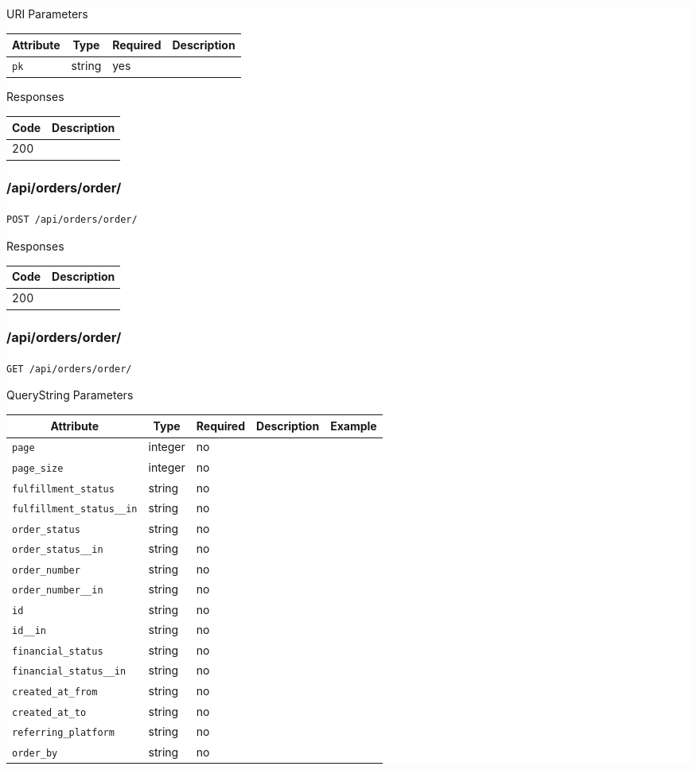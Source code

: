 URI Parameters

| Attribute | Type | Required | Description |
| --------- | ---- | -------- | ----------- |
| `pk` | string | yes |  |

Responses

| Code | Description |
| ---- | ----------- |
| 200 |  |

### /api/orders/order/

```
POST /api/orders/order/
```

Responses

| Code | Description |
| ---- | ----------- |
| 200 |  |

### /api/orders/order/

```
GET /api/orders/order/
```

QueryString Parameters

| Attribute | Type | Required | Description | Example |
| --------- | ---- | -------- | ----------- | ------- |
| `page` | integer | no |  | 
| `page_size` | integer | no |  | 
| `fulfillment_status` | string | no |  | 
| `fulfillment_status__in` | string | no |  | 
| `order_status` | string | no |  | 
| `order_status__in` | string | no |  | 
| `order_number` | string | no |  | 
| `order_number__in` | string | no |  | 
| `id` | string | no |  | 
| `id__in` | string | no |  | 
| `financial_status` | string | no |  | 
| `financial_status__in` | string | no |  | 
| `created_at_from` | string | no |  | 
| `created_at_to` | string | no |  | 
| `referring_platform` | string | no |  | 
| `order_by` | string | no |  | 
